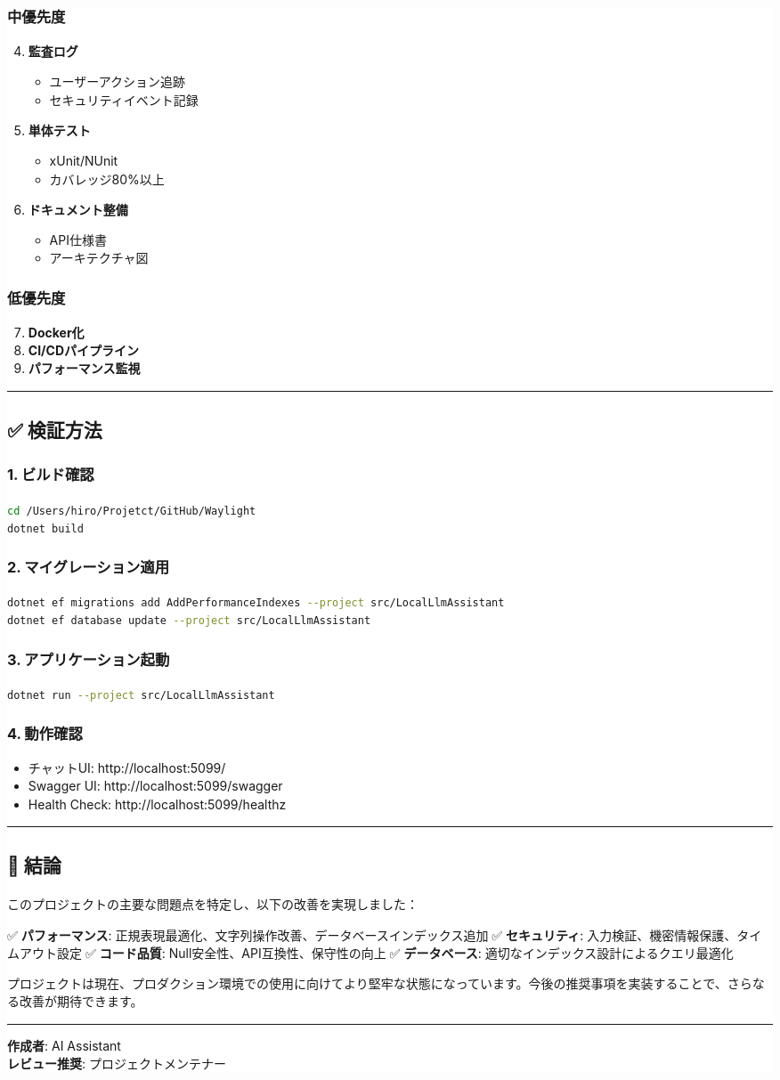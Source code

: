### 中優先度
4. **監査ログ**
   - ユーザーアクション追跡
   - セキュリティイベント記録

5. **単体テスト**
   - xUnit/NUnit
   - カバレッジ80%以上

6. **ドキュメント整備**
   - API仕様書
   - アーキテクチャ図

### 低優先度
7. **Docker化**
8. **CI/CDパイプライン**
9. **パフォーマンス監視**

---

## ✅ 検証方法

### 1. ビルド確認
```bash
cd /Users/hiro/Projetct/GitHub/Waylight
dotnet build
```

### 2. マイグレーション適用
```bash
dotnet ef migrations add AddPerformanceIndexes --project src/LocalLlmAssistant
dotnet ef database update --project src/LocalLlmAssistant
```

### 3. アプリケーション起動
```bash
dotnet run --project src/LocalLlmAssistant
```

### 4. 動作確認
- チャットUI: http://localhost:5099/
- Swagger UI: http://localhost:5099/swagger
- Health Check: http://localhost:5099/healthz

---

## 🎉 結論

このプロジェクトの主要な問題点を特定し、以下の改善を実現しました：

✅ **パフォーマンス**: 正規表現最適化、文字列操作改善、データベースインデックス追加
✅ **セキュリティ**: 入力検証、機密情報保護、タイムアウト設定
✅ **コード品質**: Null安全性、API互換性、保守性の向上
✅ **データベース**: 適切なインデックス設計によるクエリ最適化

プロジェクトは現在、プロダクション環境での使用に向けてより堅牢な状態になっています。今後の推奨事項を実装することで、さらなる改善が期待できます。

---

**作成者**: AI Assistant  
**レビュー推奨**: プロジェクトメンテナー
